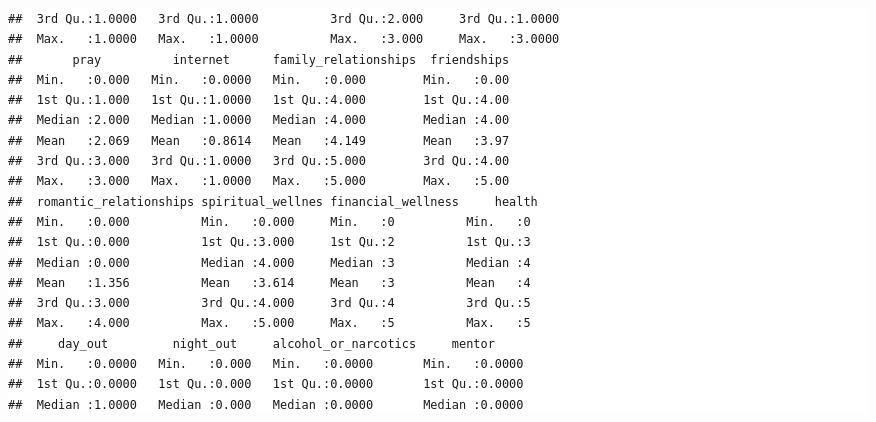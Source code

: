     ##  3rd Qu.:1.0000   3rd Qu.:1.0000          3rd Qu.:2.000     3rd Qu.:1.0000  
    ##  Max.   :1.0000   Max.   :1.0000          Max.   :3.000     Max.   :3.0000  
    ##       pray          internet      family_relationships  friendships  
    ##  Min.   :0.000   Min.   :0.0000   Min.   :0.000        Min.   :0.00  
    ##  1st Qu.:1.000   1st Qu.:1.0000   1st Qu.:4.000        1st Qu.:4.00  
    ##  Median :2.000   Median :1.0000   Median :4.000        Median :4.00  
    ##  Mean   :2.069   Mean   :0.8614   Mean   :4.149        Mean   :3.97  
    ##  3rd Qu.:3.000   3rd Qu.:1.0000   3rd Qu.:5.000        3rd Qu.:4.00  
    ##  Max.   :3.000   Max.   :1.0000   Max.   :5.000        Max.   :5.00  
    ##  romantic_relationships spiritual_wellnes financial_wellness     health 
    ##  Min.   :0.000          Min.   :0.000     Min.   :0          Min.   :0  
    ##  1st Qu.:0.000          1st Qu.:3.000     1st Qu.:2          1st Qu.:3  
    ##  Median :0.000          Median :4.000     Median :3          Median :4  
    ##  Mean   :1.356          Mean   :3.614     Mean   :3          Mean   :4  
    ##  3rd Qu.:3.000          3rd Qu.:4.000     3rd Qu.:4          3rd Qu.:5  
    ##  Max.   :4.000          Max.   :5.000     Max.   :5          Max.   :5  
    ##     day_out         night_out     alcohol_or_narcotics     mentor      
    ##  Min.   :0.0000   Min.   :0.000   Min.   :0.0000       Min.   :0.0000  
    ##  1st Qu.:0.0000   1st Qu.:0.000   1st Qu.:0.0000       1st Qu.:0.0000  
    ##  Median :1.0000   Median :0.000   Median :0.0000       Median :0.0000  
